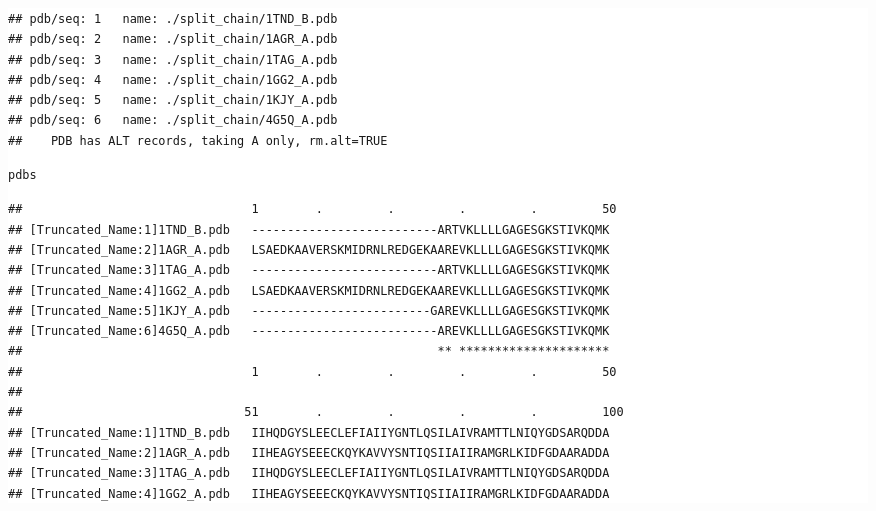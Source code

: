     ## pdb/seq: 1   name: ./split_chain/1TND_B.pdb 
    ## pdb/seq: 2   name: ./split_chain/1AGR_A.pdb 
    ## pdb/seq: 3   name: ./split_chain/1TAG_A.pdb 
    ## pdb/seq: 4   name: ./split_chain/1GG2_A.pdb 
    ## pdb/seq: 5   name: ./split_chain/1KJY_A.pdb 
    ## pdb/seq: 6   name: ./split_chain/4G5Q_A.pdb 
    ##    PDB has ALT records, taking A only, rm.alt=TRUE

``` r
pdbs
```

    ##                                1        .         .         .         .         50 
    ## [Truncated_Name:1]1TND_B.pdb   --------------------------ARTVKLLLLGAGESGKSTIVKQMK
    ## [Truncated_Name:2]1AGR_A.pdb   LSAEDKAAVERSKMIDRNLREDGEKAAREVKLLLLGAGESGKSTIVKQMK
    ## [Truncated_Name:3]1TAG_A.pdb   --------------------------ARTVKLLLLGAGESGKSTIVKQMK
    ## [Truncated_Name:4]1GG2_A.pdb   LSAEDKAAVERSKMIDRNLREDGEKAAREVKLLLLGAGESGKSTIVKQMK
    ## [Truncated_Name:5]1KJY_A.pdb   -------------------------GAREVKLLLLGAGESGKSTIVKQMK
    ## [Truncated_Name:6]4G5Q_A.pdb   --------------------------AREVKLLLLGAGESGKSTIVKQMK
    ##                                                          ** ********************* 
    ##                                1        .         .         .         .         50 
    ## 
    ##                               51        .         .         .         .         100 
    ## [Truncated_Name:1]1TND_B.pdb   IIHQDGYSLEECLEFIAIIYGNTLQSILAIVRAMTTLNIQYGDSARQDDA
    ## [Truncated_Name:2]1AGR_A.pdb   IIHEAGYSEEECKQYKAVVYSNTIQSIIAIIRAMGRLKIDFGDAARADDA
    ## [Truncated_Name:3]1TAG_A.pdb   IIHQDGYSLEECLEFIAIIYGNTLQSILAIVRAMTTLNIQYGDSARQDDA
    ## [Truncated_Name:4]1GG2_A.pdb   IIHEAGYSEEECKQYKAVVYSNTIQSIIAIIRAMGRLKIDFGDAARADDA